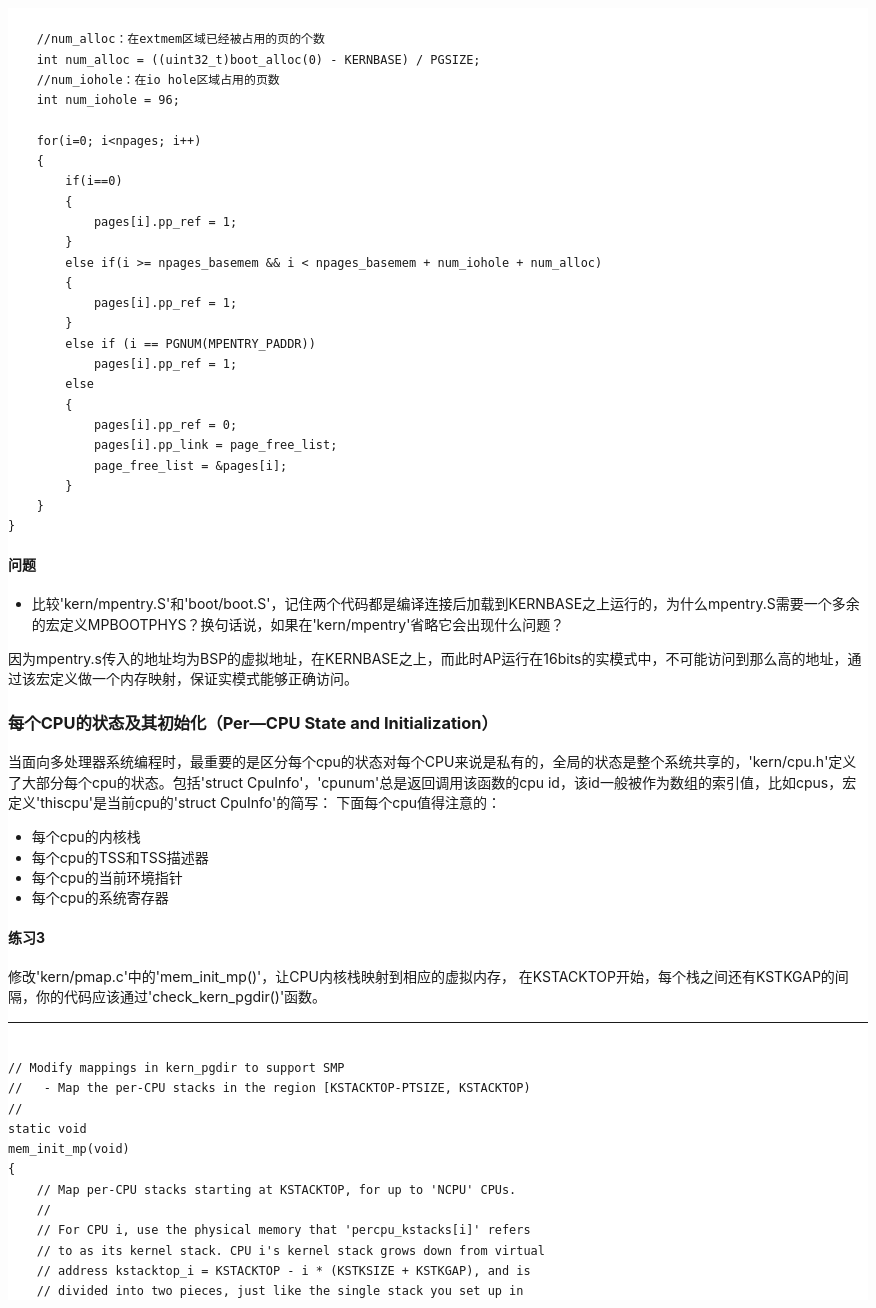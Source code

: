```

	//num_alloc：在extmem区域已经被占用的页的个数
	int num_alloc = ((uint32_t)boot_alloc(0) - KERNBASE) / PGSIZE;
	//num_iohole：在io hole区域占用的页数
	int num_iohole = 96;

	for(i=0; i<npages; i++)
	{
		if(i==0)
		{
			pages[i].pp_ref = 1;
		}    
		else if(i >= npages_basemem && i < npages_basemem + num_iohole + num_alloc)
		{
			pages[i].pp_ref = 1;
		}
		else if (i == PGNUM(MPENTRY_PADDR))
			pages[i].pp_ref = 1;
		else
		{
			pages[i].pp_ref = 0;
			pages[i].pp_link = page_free_list;
			page_free_list = &pages[i];
		}
	}
}

```
#### 问题
* 比较'kern/mpentry.S'和'boot/boot.S'，记住两个代码都是编译连接后加载到KERNBASE之上运行的，为什么mpentry.S需要一个多余的宏定义MPBOOTPHYS？换句话说，如果在'kern/mpentry'省略它会出现什么问题？

因为mpentry.s传入的地址均为BSP的虚拟地址，在KERNBASE之上，而此时AP运行在16bits的实模式中，不可能访问到那么高的地址，通过该宏定义做一个内存映射，保证实模式能够正确访问。



### 每个CPU的状态及其初始化（Per—CPU State and Initialization）
当面向多处理器系统编程时，最重要的是区分每个cpu的状态对每个CPU来说是私有的，全局的状态是整个系统共享的，'kern/cpu.h'定义了大部分每个cpu的状态。包括'struct CpuInfo'，'cpunum'总是返回调用该函数的cpu id，该id一般被作为数组的索引值，比如cpus，宏定义'thiscpu'是当前cpu的'struct CpuInfo'的简写：
下面每个cpu值得注意的：
* 每个cpu的内核栈
* 每个cpu的TSS和TSS描述器
* 每个cpu的当前环境指针
* 每个cpu的系统寄存器

#### 练习3
修改'kern/pmap.c'中的'mem_init_mp()'，让CPU内核栈映射到相应的虚拟内存， 在KSTACKTOP开始，每个栈之间还有KSTKGAP的间隔，你的代码应该通过'check_kern_pgdir()'函数。

---
```

// Modify mappings in kern_pgdir to support SMP
//   - Map the per-CPU stacks in the region [KSTACKTOP-PTSIZE, KSTACKTOP)
//
static void
mem_init_mp(void)
{
	// Map per-CPU stacks starting at KSTACKTOP, for up to 'NCPU' CPUs.
	//
	// For CPU i, use the physical memory that 'percpu_kstacks[i]' refers
	// to as its kernel stack. CPU i's kernel stack grows down from virtual
	// address kstacktop_i = KSTACKTOP - i * (KSTKSIZE + KSTKGAP), and is
	// divided into two pieces, just like the single stack you set up in
```